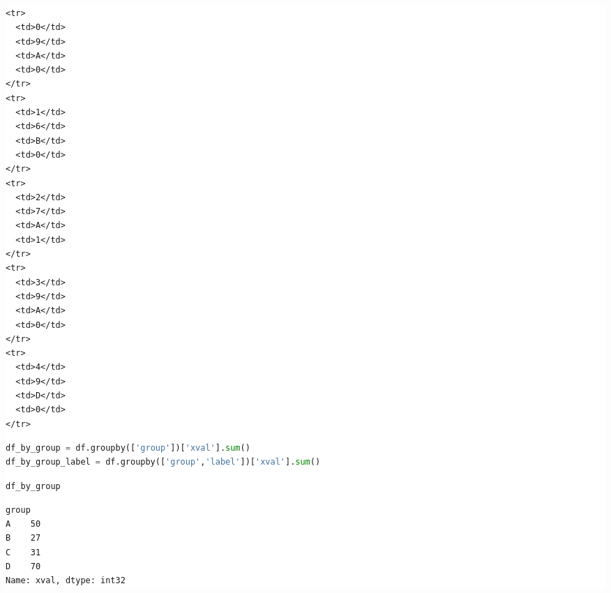     <tr>
      <td>0</td>
      <td>9</td>
      <td>A</td>
      <td>0</td>
    </tr>
    <tr>
      <td>1</td>
      <td>6</td>
      <td>B</td>
      <td>0</td>
    </tr>
    <tr>
      <td>2</td>
      <td>7</td>
      <td>A</td>
      <td>1</td>
    </tr>
    <tr>
      <td>3</td>
      <td>9</td>
      <td>A</td>
      <td>0</td>
    </tr>
    <tr>
      <td>4</td>
      <td>9</td>
      <td>D</td>
      <td>0</td>
    </tr>
  </tbody>
</table>
</div>




```python
df_by_group = df.groupby(['group'])['xval'].sum()
df_by_group_label = df.groupby(['group','label'])['xval'].sum()
```


```python
df_by_group
```




    group
    A    50
    B    27
    C    31
    D    70
    Name: xval, dtype: int32
